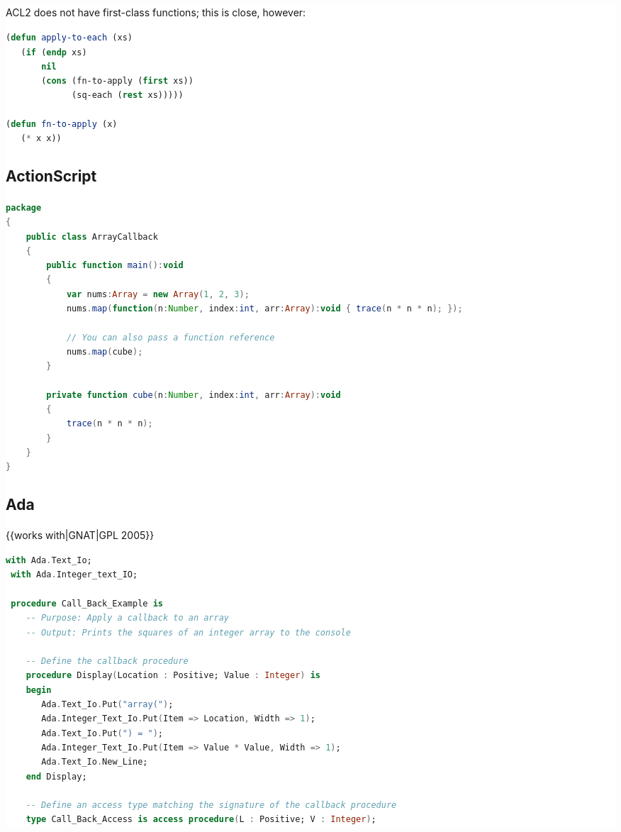ACL2 does not have first-class functions; this is close, however:


```lisp
(defun apply-to-each (xs)
   (if (endp xs)
       nil
       (cons (fn-to-apply (first xs))
             (sq-each (rest xs)))))

(defun fn-to-apply (x)
   (* x x))

```



## ActionScript


```actionscript
package
{
    public class ArrayCallback
    {
        public function main():void
        {
            var nums:Array = new Array(1, 2, 3);
            nums.map(function(n:Number, index:int, arr:Array):void { trace(n * n * n); });

            // You can also pass a function reference
            nums.map(cube);
        }

        private function cube(n:Number, index:int, arr:Array):void
        {
            trace(n * n * n);
        }
    }
}
```



## Ada

{{works with|GNAT|GPL 2005}}

```ada
with Ada.Text_Io;
 with Ada.Integer_text_IO;

 procedure Call_Back_Example is
    -- Purpose: Apply a callback to an array
    -- Output: Prints the squares of an integer array to the console

    -- Define the callback procedure
    procedure Display(Location : Positive; Value : Integer) is
    begin
       Ada.Text_Io.Put("array(");
       Ada.Integer_Text_Io.Put(Item => Location, Width => 1);
       Ada.Text_Io.Put(") = ");
       Ada.Integer_Text_Io.Put(Item => Value * Value, Width => 1);
       Ada.Text_Io.New_Line;
    end Display;

    -- Define an access type matching the signature of the callback procedure
    type Call_Back_Access is access procedure(L : Positive; V : Integer);
```